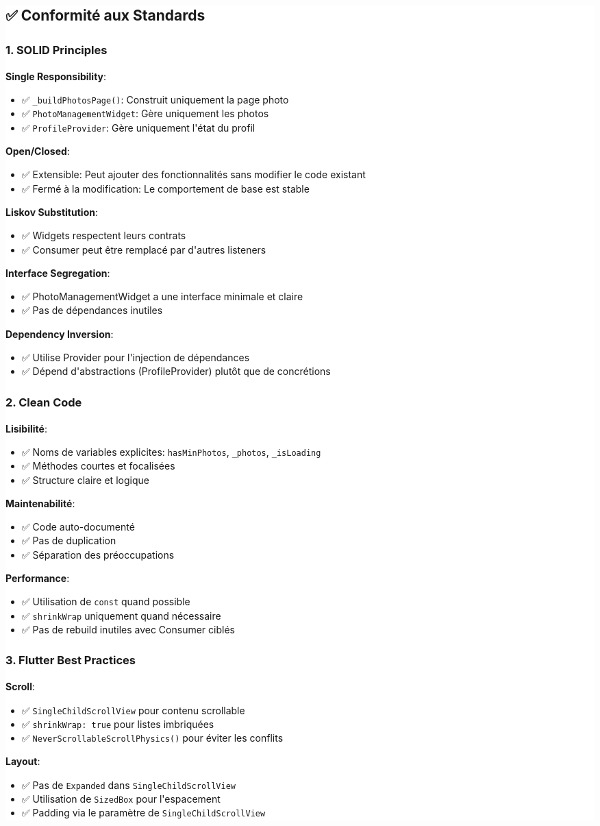 
## ✅ Conformité aux Standards

### 1. SOLID Principles

**Single Responsibility**:
- ✅ `_buildPhotosPage()`: Construit uniquement la page photo
- ✅ `PhotoManagementWidget`: Gère uniquement les photos
- ✅ `ProfileProvider`: Gère uniquement l'état du profil

**Open/Closed**:
- ✅ Extensible: Peut ajouter des fonctionnalités sans modifier le code existant
- ✅ Fermé à la modification: Le comportement de base est stable

**Liskov Substitution**:
- ✅ Widgets respectent leurs contrats
- ✅ Consumer<ProfileProvider> peut être remplacé par d'autres listeners

**Interface Segregation**:
- ✅ PhotoManagementWidget a une interface minimale et claire
- ✅ Pas de dépendances inutiles

**Dependency Inversion**:
- ✅ Utilise Provider pour l'injection de dépendances
- ✅ Dépend d'abstractions (ProfileProvider) plutôt que de concrétions

### 2. Clean Code

**Lisibilité**:
- ✅ Noms de variables explicites: `hasMinPhotos`, `_photos`, `_isLoading`
- ✅ Méthodes courtes et focalisées
- ✅ Structure claire et logique

**Maintenabilité**:
- ✅ Code auto-documenté
- ✅ Pas de duplication
- ✅ Séparation des préoccupations

**Performance**:
- ✅ Utilisation de `const` quand possible
- ✅ `shrinkWrap` uniquement quand nécessaire
- ✅ Pas de rebuild inutiles avec Consumer ciblés

### 3. Flutter Best Practices

**Scroll**:
- ✅ `SingleChildScrollView` pour contenu scrollable
- ✅ `shrinkWrap: true` pour listes imbriquées
- ✅ `NeverScrollableScrollPhysics()` pour éviter les conflits

**Layout**:
- ✅ Pas de `Expanded` dans `SingleChildScrollView`
- ✅ Utilisation de `SizedBox` pour l'espacement
- ✅ Padding via le paramètre de `SingleChildScrollView`
